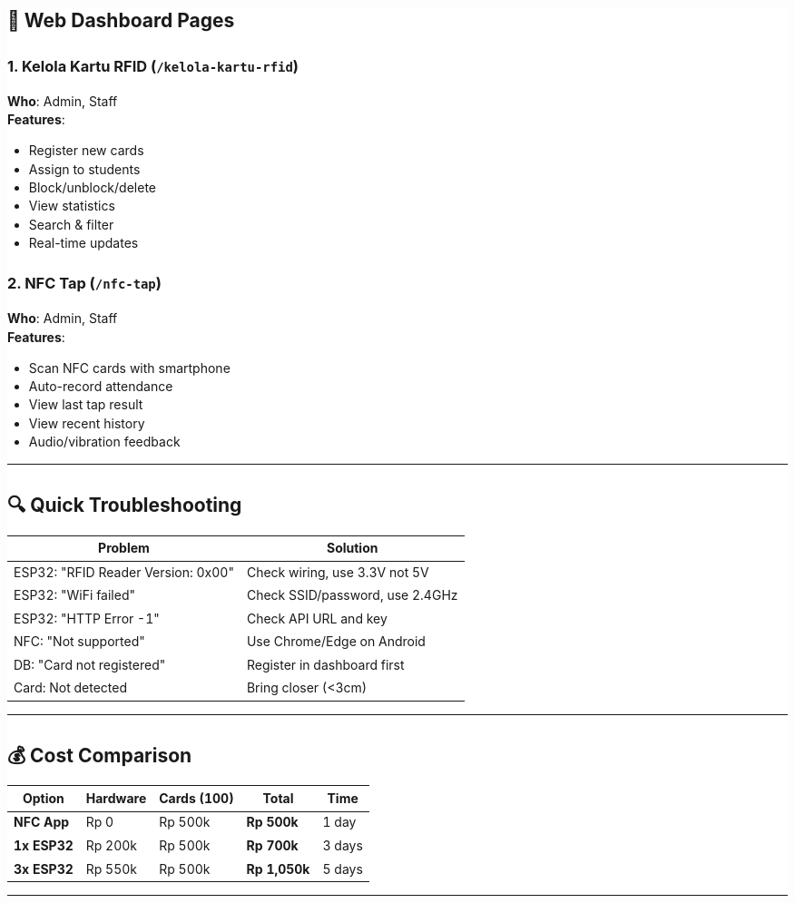 
## 🎨 Web Dashboard Pages

### 1. **Kelola Kartu RFID** (`/kelola-kartu-rfid`)
**Who**: Admin, Staff  
**Features**:
- Register new cards
- Assign to students
- Block/unblock/delete
- View statistics
- Search & filter
- Real-time updates

### 2. **NFC Tap** (`/nfc-tap`)
**Who**: Admin, Staff  
**Features**:
- Scan NFC cards with smartphone
- Auto-record attendance
- View last tap result
- View recent history
- Audio/vibration feedback

---

## 🔍 Quick Troubleshooting

| Problem | Solution |
|---------|----------|
| ESP32: "RFID Reader Version: 0x00" | Check wiring, use 3.3V not 5V |
| ESP32: "WiFi failed" | Check SSID/password, use 2.4GHz |
| ESP32: "HTTP Error -1" | Check API URL and key |
| NFC: "Not supported" | Use Chrome/Edge on Android |
| DB: "Card not registered" | Register in dashboard first |
| Card: Not detected | Bring closer (<3cm) |

---

## 💰 Cost Comparison

| Option | Hardware | Cards (100) | Total | Time |
|--------|----------|-------------|-------|------|
| **NFC App** | Rp 0 | Rp 500k | **Rp 500k** | 1 day |
| **1x ESP32** | Rp 200k | Rp 500k | **Rp 700k** | 3 days |
| **3x ESP32** | Rp 550k | Rp 500k | **Rp 1,050k** | 5 days |

---
